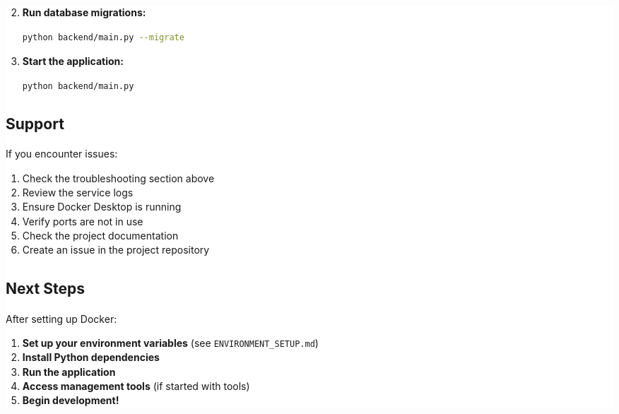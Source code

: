 2. **Run database migrations:**
   ```bash
   python backend/main.py --migrate
   ```

3. **Start the application:**
   ```bash
   python backend/main.py
   ```

## Support

If you encounter issues:

1. Check the troubleshooting section above
2. Review the service logs
3. Ensure Docker Desktop is running
4. Verify ports are not in use
5. Check the project documentation
6. Create an issue in the project repository

## Next Steps

After setting up Docker:

1. **Set up your environment variables** (see `ENVIRONMENT_SETUP.md`)
2. **Install Python dependencies**
3. **Run the application**
4. **Access management tools** (if started with tools)
5. **Begin development!** 